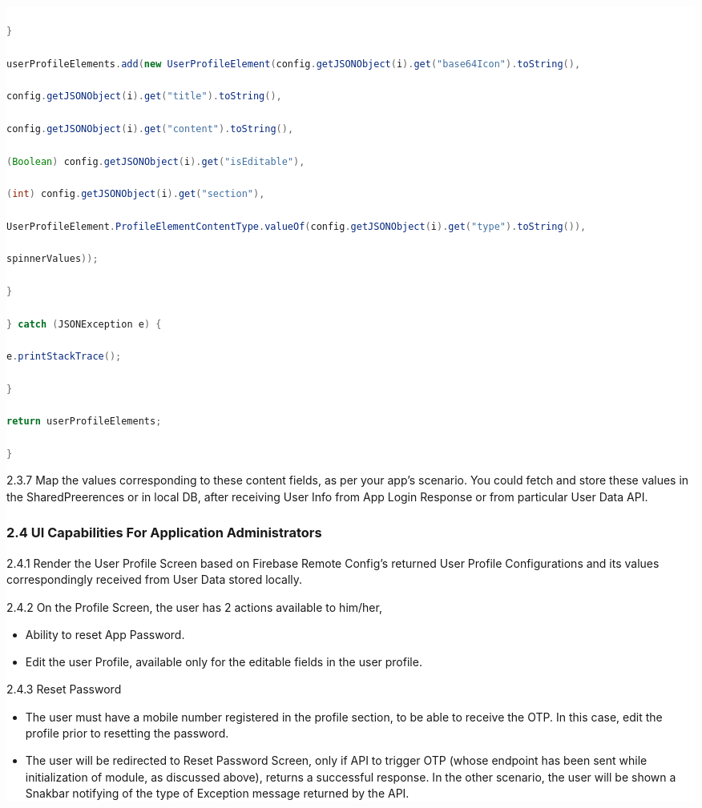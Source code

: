 ```java

}

userProfileElements.add(new UserProfileElement(config.getJSONObject(i).get("base64Icon").toString(),

config.getJSONObject(i).get("title").toString(),

config.getJSONObject(i).get("content").toString(),

(Boolean) config.getJSONObject(i).get("isEditable"),

(int) config.getJSONObject(i).get("section"),

UserProfileElement.ProfileElementContentType.valueOf(config.getJSONObject(i).get("type").toString()),

spinnerValues));

}

} catch (JSONException e) {

e.printStackTrace();

}

return userProfileElements;

}
```

2.3.7 Map the values corresponding to these content fields, as per your app’s scenario. You could fetch and store these values in the SharedPreerences or in local DB, after receiving User Info from App Login Response or from particular User Data API.

### 2.4 UI Capabilities For Application Administrators

2.4.1  Render the User Profile Screen based on Firebase Remote Config’s returned User Profile Configurations and its values correspondingly received from User Data stored locally.

2.4.2  On the Profile Screen, the user has 2 actions available to him/her,

- Ability to reset App Password.

- Edit the user Profile, available only for the editable fields in the user profile.

2.4.3  Reset Password

- The user must have a mobile number registered in the profile section, to be able to receive the OTP. In this case, edit the profile prior to resetting the password.

- The user will be redirected to Reset Password Screen, only if API to trigger OTP (whose endpoint has been sent while initialization of module, as discussed above), returns a successful response. In the other scenario, the user will be shown a Snakbar notifying of the type of Exception message returned by the API.
